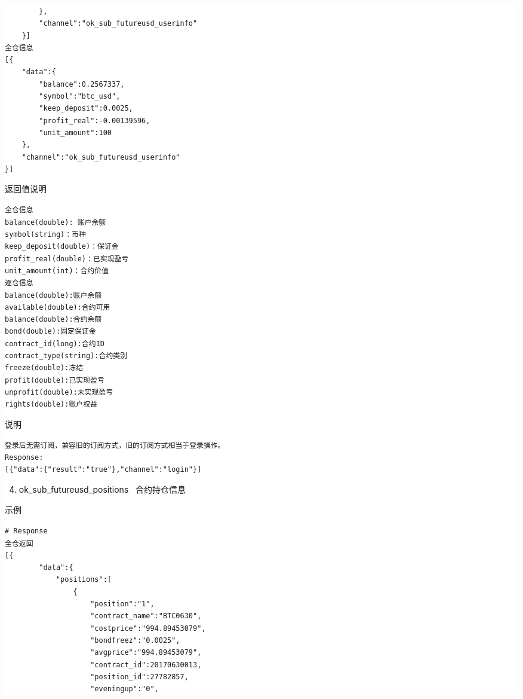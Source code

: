 ```
        },
        "channel":"ok_sub_futureusd_userinfo"
    }]
全仓信息
[{
	"data":{
		"balance":0.2567337,
		"symbol":"btc_usd",
		"keep_deposit":0.0025,
		"profit_real":-0.00139596,
		"unit_amount":100
	},
	"channel":"ok_sub_futureusd_userinfo"
}]
```


返回值说明	

```
全仓信息
balance(double): 账户余额
symbol(string)：币种
keep_deposit(double)：保证金
profit_real(double)：已实现盈亏
unit_amount(int)：合约价值
逐仓信息
balance(double):账户余额
available(double):合约可用
balance(double):合约余额
bond(double):固定保证金
contract_id(long):合约ID
contract_type(string):合约类别
freeze(double):冻结
profit(double):已实现盈亏
unprofit(double):未实现盈亏
rights(double):账户权益
```

说明	

```
登录后无需订阅，兼容旧的订阅方式，旧的订阅方式相当于登录操作。
Response:
[{"data":{"result":"true"},"channel":"login"}]
```


4. ok\_sub\_futureusd\_positions   合约持仓信息
  

示例	

```
# Response
全仓返回
[{
        "data":{
            "positions":[
                {
                    "position":"1",
                    "contract_name":"BTC0630",
                    "costprice":"994.89453079",
                    "bondfreez":"0.0025",
                    "avgprice":"994.89453079",
                    "contract_id":20170630013,
                    "position_id":27782857,
                    "eveningup":"0",
```